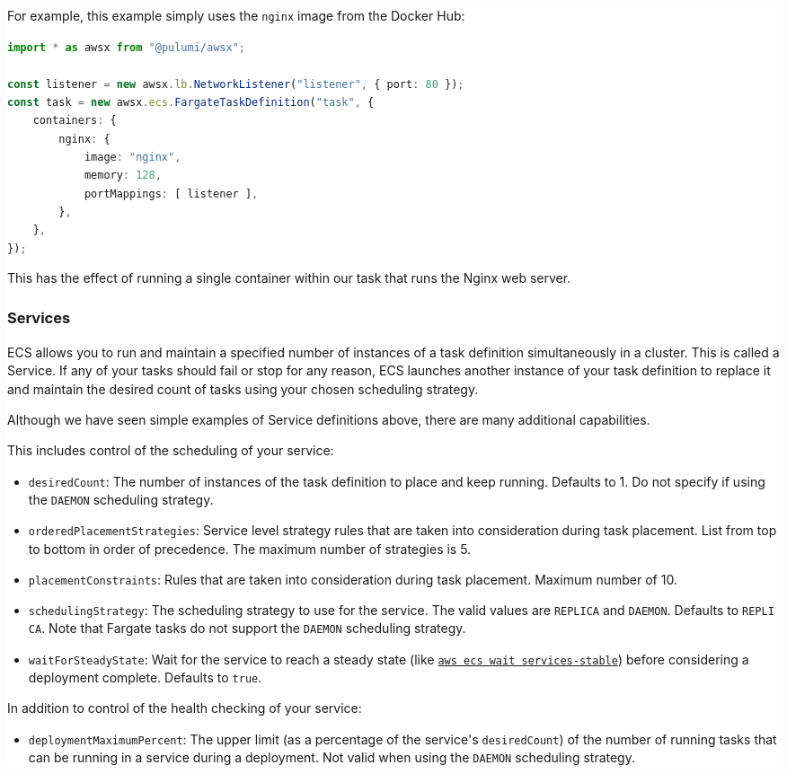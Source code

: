 For example, this example simply uses the `nginx` image from the Docker Hub:

```typescript
import * as awsx from "@pulumi/awsx";

const listener = new awsx.lb.NetworkListener("listener", { port: 80 });
const task = new awsx.ecs.FargateTaskDefinition("task", {
    containers: {
        nginx: {
            image: "nginx",
            memory: 128,
            portMappings: [ listener ],
        },
    },
});
```

This has the effect of running a single container within our task that runs the Nginx web server.

### Services

ECS allows you to run and maintain a specified number of instances of a task definition simultaneously in a cluster.
This is called a Service. If any of your tasks should fail or stop for any reason, ECS launches another instance of
your task definition to replace it and maintain the desired count of tasks using your chosen scheduling strategy.

Although we have seen simple examples of Service definitions above, there are many additional capabilities.

This includes control of the scheduling of your service:

* `desiredCount`: The number of instances of the task definition to place and keep running. Defaults to 1. Do
  not specify if using the `DAEMON` scheduling strategy.

* `orderedPlacementStrategies`: Service level strategy rules that are taken into consideration during task placement.
  List from top to bottom in order of precedence. The maximum number of strategies is 5.

* `placementConstraints`: Rules that are taken into consideration during task placement. Maximum number of 10.

* `schedulingStrategy`: The scheduling strategy to use for the service. The valid values are `REPLICA` and `DAEMON`.
  Defaults to `REPLICA`. Note that Fargate tasks do not support the `DAEMON` scheduling strategy.

* `waitForSteadyState`: Wait for the service to reach a steady state (like [`aws ecs wait services-stable`](
  https://docs.aws.amazon.com/cli/latest/reference/ecs/wait/services-stable.html)) before considering a deployment
  complete. Defaults to `true`.

In addition to control of the health checking of your service:

* `deploymentMaximumPercent`: The upper limit (as a percentage of the service's `desiredCount`) of the number of running
  tasks that can be running in a service during a deployment. Not valid when using the `DAEMON` scheduling strategy.
